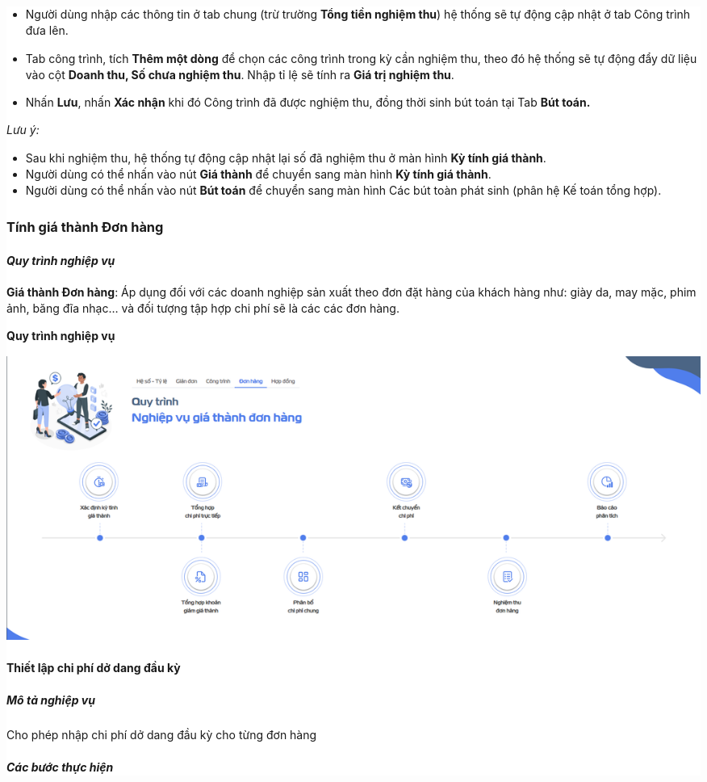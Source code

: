 - Người dùng nhập các thông tin ở tab chung (trừ trường **Tổng tiền nghiệm thu**) hệ thống sẽ tự động cập nhật ở tab Công trình đưa lên.
- Tab công trình, tích **Thêm một dòng** để chọn các công trình trong kỳ cần nghiệm thu, theo đó hệ thống sẽ tự động đẩy dữ liệu vào cột **Doanh thu, Số chưa nghiệm thu**. Nhập tỉ lệ sẽ tính ra **Giá trị nghiệm thu**.

- Nhấn **Lưu**, nhấn **Xác nhận** khi đó Công trình đã được nghiệm thu, đồng thời sinh bút toán tại Tab **Bút toán.**

*Lưu ý:* 

- Sau khi nghiệm thu, hệ thống tự động cập nhật lại số đã nghiệm thu ở màn hình **Kỳ tính giá thành**.
- Người dùng có thể nhấn vào nút **Giá thành** để chuyển sang màn hình **Kỳ tính giá thành**.
- Người dùng có thể nhấn vào nút **Bút toán** để chuyển sang màn hình Các bút toàn phát sinh (phân hệ Kế toán tổng hợp).

### Tính giá thành Đơn hàng

#### *Quy trình nghiệp vụ*

**Giá thành Đơn hàng**: Áp dụng đối với các doanh nghiệp sản xuất theo đơn đặt hàng của khách hàng như: giày da, may mặc, phim ảnh, băng đĩa nhạc… và đối tượng tập hợp chi phí sẽ là các các đơn hàng.

**Quy trình nghiệp vụ**

![fin_giathanh_DH_quytrinh](images/fin_giathanh_DH_quytrinh.png)

#### Thiết lập chi phí dở dang đầu kỳ

##### Mô tả nghiệp vụ

Cho phép nhập chi phí dở dang đầu kỳ cho từng đơn hàng

##### Các bước thực hiện
